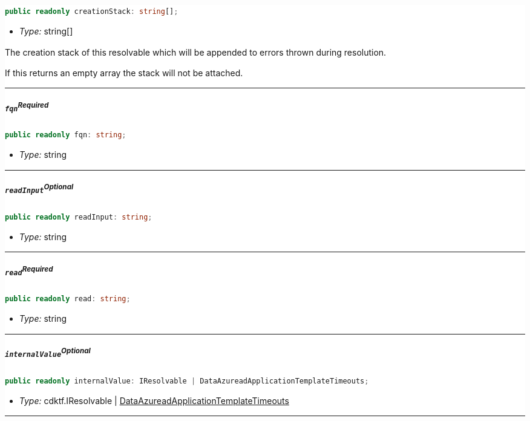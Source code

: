 ```typescript
public readonly creationStack: string[];
```

- *Type:* string[]

The creation stack of this resolvable which will be appended to errors thrown during resolution.

If this returns an empty array the stack will not be attached.

---

##### `fqn`<sup>Required</sup> <a name="fqn" id="@cdktf/provider-azuread.dataAzureadApplicationTemplate.DataAzureadApplicationTemplateTimeoutsOutputReference.property.fqn"></a>

```typescript
public readonly fqn: string;
```

- *Type:* string

---

##### `readInput`<sup>Optional</sup> <a name="readInput" id="@cdktf/provider-azuread.dataAzureadApplicationTemplate.DataAzureadApplicationTemplateTimeoutsOutputReference.property.readInput"></a>

```typescript
public readonly readInput: string;
```

- *Type:* string

---

##### `read`<sup>Required</sup> <a name="read" id="@cdktf/provider-azuread.dataAzureadApplicationTemplate.DataAzureadApplicationTemplateTimeoutsOutputReference.property.read"></a>

```typescript
public readonly read: string;
```

- *Type:* string

---

##### `internalValue`<sup>Optional</sup> <a name="internalValue" id="@cdktf/provider-azuread.dataAzureadApplicationTemplate.DataAzureadApplicationTemplateTimeoutsOutputReference.property.internalValue"></a>

```typescript
public readonly internalValue: IResolvable | DataAzureadApplicationTemplateTimeouts;
```

- *Type:* cdktf.IResolvable | <a href="#@cdktf/provider-azuread.dataAzureadApplicationTemplate.DataAzureadApplicationTemplateTimeouts">DataAzureadApplicationTemplateTimeouts</a>

---



